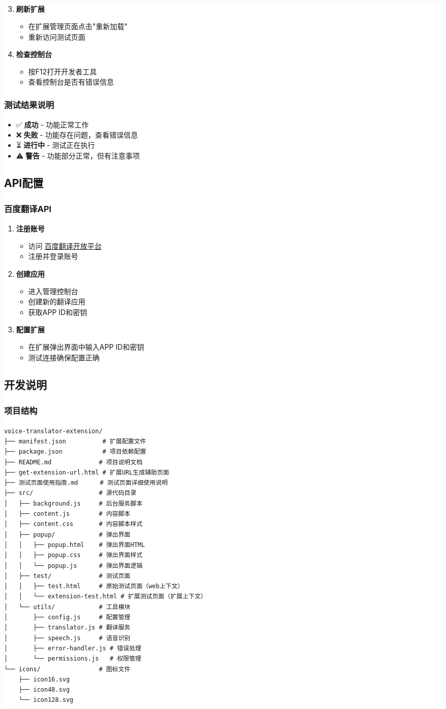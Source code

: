 3. **刷新扩展**
   - 在扩展管理页面点击"重新加载"
   - 重新访问测试页面

4. **检查控制台**
   - 按F12打开开发者工具
   - 查看控制台是否有错误信息

### 测试结果说明

- ✅ **成功** - 功能正常工作
- ❌ **失败** - 功能存在问题，查看错误信息
- ⏳ **进行中** - 测试正在执行
- ⚠️ **警告** - 功能部分正常，但有注意事项

## API配置

### 百度翻译API

1. **注册账号**
   - 访问 [百度翻译开放平台](https://fanyi-api.baidu.com/)
   - 注册并登录账号

2. **创建应用**
   - 进入管理控制台
   - 创建新的翻译应用
   - 获取APP ID和密钥

3. **配置扩展**
   - 在扩展弹出界面中输入APP ID和密钥
   - 测试连接确保配置正确

## 开发说明

### 项目结构

```
voice-translator-extension/
├── manifest.json          # 扩展配置文件
├── package.json           # 项目依赖配置
├── README.md             # 项目说明文档
├── get-extension-url.html # 扩展URL生成辅助页面
├── 测试页面使用指南.md      # 测试页面详细使用说明
├── src/                  # 源代码目录
│   ├── background.js     # 后台服务脚本
│   ├── content.js        # 内容脚本
│   ├── content.css       # 内容脚本样式
│   ├── popup/            # 弹出界面
│   │   ├── popup.html    # 弹出界面HTML
│   │   ├── popup.css     # 弹出界面样式
│   │   └── popup.js      # 弹出界面逻辑
│   ├── test/             # 测试页面
│   │   ├── test.html     # 原始测试页面（web上下文）
│   │   └── extension-test.html # 扩展测试页面（扩展上下文）
│   └── utils/            # 工具模块
│       ├── config.js     # 配置管理
│       ├── translator.js # 翻译服务
│       ├── speech.js     # 语音识别
│       ├── error-handler.js # 错误处理
│       └── permissions.js   # 权限管理
└── icons/                # 图标文件
    ├── icon16.svg
    ├── icon48.svg
    └── icon128.svg
```